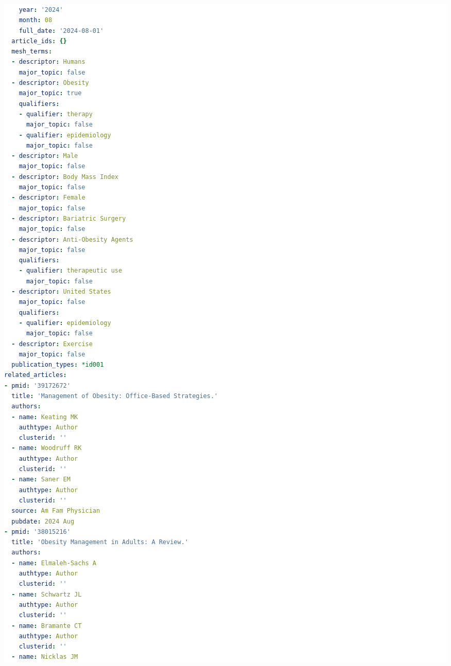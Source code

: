 ```yaml
    year: '2024'
    month: 08
    full_date: '2024-08-01'
  article_ids: {}
  mesh_terms:
  - descriptor: Humans
    major_topic: false
  - descriptor: Obesity
    major_topic: true
    qualifiers:
    - qualifier: therapy
      major_topic: false
    - qualifier: epidemiology
      major_topic: false
  - descriptor: Male
    major_topic: false
  - descriptor: Body Mass Index
    major_topic: false
  - descriptor: Female
    major_topic: false
  - descriptor: Bariatric Surgery
    major_topic: false
  - descriptor: Anti-Obesity Agents
    major_topic: false
    qualifiers:
    - qualifier: therapeutic use
      major_topic: false
  - descriptor: United States
    major_topic: false
    qualifiers:
    - qualifier: epidemiology
      major_topic: false
  - descriptor: Exercise
    major_topic: false
  publication_types: *id001
related_articles:
- pmid: '39172672'
  title: 'Management of Obesity: Office-Based Strategies.'
  authors:
  - name: Keating MK
    authtype: Author
    clusterid: ''
  - name: Woodruff RK
    authtype: Author
    clusterid: ''
  - name: Saner EM
    authtype: Author
    clusterid: ''
  source: Am Fam Physician
  pubdate: 2024 Aug
- pmid: '38015216'
  title: 'Obesity Management in Adults: A Review.'
  authors:
  - name: Elmaleh-Sachs A
    authtype: Author
    clusterid: ''
  - name: Schwartz JL
    authtype: Author
    clusterid: ''
  - name: Bramante CT
    authtype: Author
    clusterid: ''
  - name: Nicklas JM
```